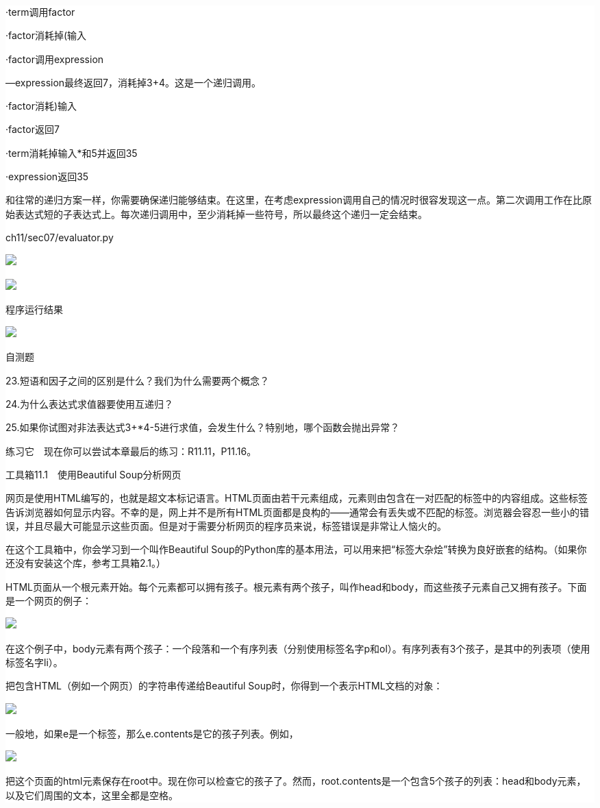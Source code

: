 ·term调用factor

·factor消耗掉(输入

·factor调用expression

—expression最终返回7，消耗掉3+4。这是一个递归调用。

·factor消耗)输入

·factor返回7

·term消耗掉输入*和5并返回35

·expression返回35

和往常的递归方案一样，你需要确保递归能够结束。在这里，在考虑expression调用自己的情况时很容发现这一点。第二次调用工作在比原始表达式短的子表达式上。每次递归调用中，至少消耗掉一些符号，所以最终这个递归一定会结束。

ch11/sec07/evaluator.py

![](0-Assets/Epubook/程序员编程语言经典合集（计算机科学丛书5册套装），javapython编程语言含经典教材龙书《编译原理》%20(Bruce%20Eckel%20%20Alfred%20V.%20Aho%20%20Monica%20S.%20Lam%20etc.)%20(Z-Library)/images/image07687.jpeg)

![](0-Assets/Epubook/程序员编程语言经典合集（计算机科学丛书5册套装），javapython编程语言含经典教材龙书《编译原理》%20(Bruce%20Eckel%20%20Alfred%20V.%20Aho%20%20Monica%20S.%20Lam%20etc.)%20(Z-Library)/images/image07688.jpeg)

程序运行结果

![](../Images/image07689.gif)

自测题

23.短语和因子之间的区别是什么？我们为什么需要两个概念？

24.为什么表达式求值器要使用互递归？

25.如果你试图对非法表达式3+*4-5进行求值，会发生什么？特别地，哪个函数会抛出异常？

练习它　现在你可以尝试本章最后的练习：R11.11，P11.16。

工具箱11.1　使用Beautiful Soup分析网页

网页是使用HTML编写的，也就是超文本标记语言。HTML页面由若干元素组成，元素则由包含在一对匹配的标签中的内容组成。这些标签告诉浏览器如何显示内容。不幸的是，网上并不是所有HTML页面都是良构的——通常会有丢失或不匹配的标签。浏览器会容忍一些小的错误，并且尽最大可能显示这些页面。但是对于需要分析网页的程序员来说，标签错误是非常让人恼火的。

在这个工具箱中，你会学习到一个叫作Beautiful Soup的Python库的基本用法，可以用来把“标签大杂烩”转换为良好嵌套的结构。（如果你还没有安装这个库，参考工具箱2.1。）

HTML页面从一个根元素开始。每个元素都可以拥有孩子。根元素有两个孩子，叫作head和body，而这些孩子元素自己又拥有孩子。下面是一个网页的例子：

![](0-Assets/Epubook/程序员编程语言经典合集（计算机科学丛书5册套装），javapython编程语言含经典教材龙书《编译原理》%20(Bruce%20Eckel%20%20Alfred%20V.%20Aho%20%20Monica%20S.%20Lam%20etc.)%20(Z-Library)/images/image07690.jpeg)

在这个例子中，body元素有两个孩子：一个段落和一个有序列表（分别使用标签名字p和ol）。有序列表有3个孩子，是其中的列表项（使用标签名字li）。

把包含HTML（例如一个网页）的字符串传递给Beautiful Soup时，你得到一个表示HTML文档的对象：

![](../Images/image07691.gif)

一般地，如果e是一个标签，那么e.contents是它的孩子列表。例如，

![](../Images/image07692.gif)

把这个页面的html元素保存在root中。现在你可以检查它的孩子了。然而，root.contents是一个包含5个孩子的列表：head和body元素，以及它们周围的文本，这里全都是空格。
